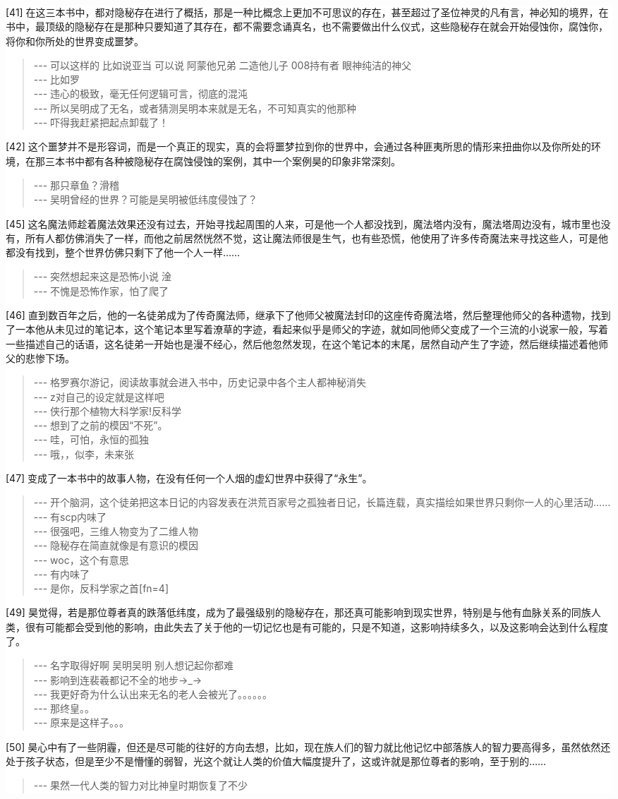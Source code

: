 [41] 在这三本书中，都对隐秘存在进行了概括，那是一种比概念上更加不可思议的存在，甚至超过了圣位神灵的凡有言，神必知的境界，在书中，最顶级的隐秘存在是那种只要知道了其存在，都不需要念诵真名，也不需要做出什么仪式，这些隐秘存在就会开始侵蚀你，腐蚀你，将你和你所处的世界变成噩梦。
>--- 可以这样的
比如说亚当
可以说
阿蒙他兄弟
二造他儿子
008持有者
眼神纯洁的神父<br>
>--- 比如罗<br>
>--- 违心的极致，毫无任何逻辑可言，彻底的混沌<br>
>--- 所以吴明成了无名，或者猜测吴明本来就是无名，不可知真实的他那种<br>
>--- 吓得我赶紧把起点卸载了！<br>

[42] 这个噩梦并不是形容词，而是一个真正的现实，真的会将噩梦拉到你的世界中，会通过各种匪夷所思的情形来扭曲你以及你所处的环境，在那三本书中都有各种被隐秘存在腐蚀侵蚀的案例，其中一个案例昊的印象非常深刻。
>--- 那只章鱼？滑稽<br>
>--- 吴明曾经的世界？可能是吴明被低纬度侵蚀了？<br>

[45] 这名魔法师趁着魔法效果还没有过去，开始寻找起周围的人来，可是他一个人都没找到，魔法塔内没有，魔法塔周边没有，城市里也没有，所有人都仿佛消失了一样，而他之前居然恍然不觉，这让魔法师很是生气，也有些恐慌，他使用了许多传奇魔法来寻找这些人，可是他都没有找到，整个世界仿佛只剩下了他一个人一样……
>--- 突然想起来这是恐怖小说 淦<br>
>--- 不愧是恐怖作家，怕了爬了<br>

[46] 直到数百年之后，他的一名徒弟成为了传奇魔法师，继承下了他师父被魔法封印的这座传奇魔法塔，然后整理他师父的各种遗物，找到了一本他从未见过的笔记本，这个笔记本里写着潦草的字迹，看起来似乎是师父的字迹，就如同他师父变成了一个三流的小说家一般，写着一些描述自己的话语，这名徒弟一开始也是漫不经心，然后他忽然发现，在这个笔记本的末尾，居然自动产生了字迹，然后继续描述着他师父的悲惨下场。
>--- 格罗赛尔游记，阅读故事就会进入书中，历史记录中各个主人都神秘消失<br>
>--- z对自己的设定就是这样吧<br>
>--- 侠行那个植物大科学家!反科学<br>
>--- 想到了之前的模因“不死”。<br>
>--- 哇，可怕，永恒的孤独<br>
>--- 哦，，似李，未来张<br>

[47] 变成了一本书中的故事人物，在没有任何一个人烟的虚幻世界中获得了“永生”。
>--- 开个脑洞，这个徒弟把这本日记的内容发表在洪荒百家号之孤独者日记，长篇连载，真实描绘如果世界只剩你一人的心里活动……<br>
>--- 有scp内味了<br>
>--- 很强吧，三维人物变为了二维人物<br>
>--- 隐秘存在简直就像是有意识的模因<br>
>--- woc，这个有意思<br>
>--- 有内味了<br>
>--- 是你，反科学家之首[fn=4]<br>

[49] 昊觉得，若是那位尊者真的跌落低纬度，成为了最强级别的隐秘存在，那还真可能影响到现实世界，特别是与他有血脉关系的同族人类，很有可能都会受到他的影响，由此失去了关于他的一切记忆也是有可能的，只是不知道，这影响持续多久，以及这影响会达到什么程度了。
>--- 名字取得好啊 吴明吴明 别人想记起你都难<br>
>--- 影响到连裴羲都记不全的地步→_→<br>
>--- 我更好奇为什么认出来无名的老人会被光了。。。。。。<br>
>--- 那终皇。。<br>
>--- 原来是这样子。。。<br>

[50] 昊心中有了一些阴霾，但还是尽可能的往好的方向去想，比如，现在族人们的智力就比他记忆中部落族人的智力要高得多，虽然依然还处于孩子状态，但是至少不是懵懂的弱智，光这个就让人类的价值大幅度提升了，这或许就是那位尊者的影响，至于别的……
>--- 果然一代人类的智力对比神皇时期恢复了不少<br>
